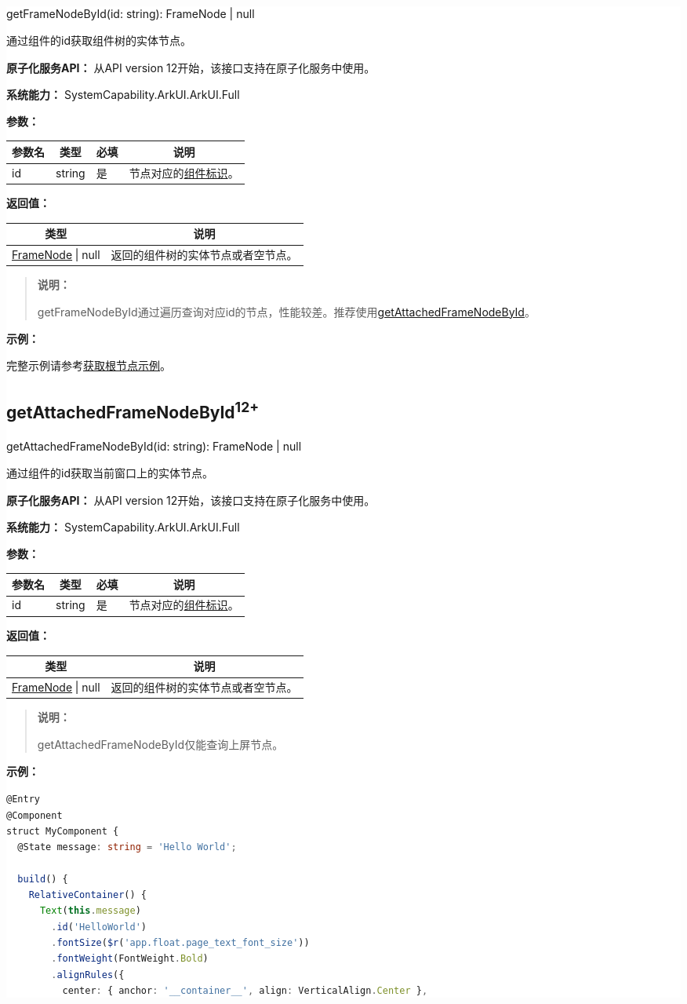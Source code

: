 getFrameNodeById(id: string): FrameNode | null

通过组件的id获取组件树的实体节点。

**原子化服务API：** 从API version 12开始，该接口支持在原子化服务中使用。

**系统能力：** SystemCapability.ArkUI.ArkUI.Full

**参数：**

| 参数名   | 类型                                       | 必填   | 说明                                    |
| ----- | ---------------------------------------- | ---- | ------------------------------------- |
| id | string | 是    | 节点对应的[组件标识](arkui-ts/ts-universal-attributes-component-id.md)。       |

**返回值：**

| 类型                                       | 说明            |
| ---------------------------------------- | ------------- |
| [FrameNode](js-apis-arkui-frameNode.md)  \| null | 返回的组件树的实体节点或者空节点。 |

> **说明：**
>
> getFrameNodeById通过遍历查询对应id的节点，性能较差。推荐使用[getAttachedFrameNodeById](#getattachedframenodebyid12)。

**示例：**

完整示例请参考[获取根节点示例](js-apis-arkui-frameNode.md#获取根节点示例)。

## getAttachedFrameNodeById<sup>12+</sup>

getAttachedFrameNodeById(id: string): FrameNode | null

通过组件的id获取当前窗口上的实体节点。

**原子化服务API：** 从API version 12开始，该接口支持在原子化服务中使用。

**系统能力：** SystemCapability.ArkUI.ArkUI.Full

**参数：**

| 参数名   | 类型                                       | 必填   | 说明                                    |
| ----- | ---------------------------------------- | ---- | ------------------------------------- |
| id | string | 是    | 节点对应的[组件标识](arkui-ts/ts-universal-attributes-component-id.md)。                          |

**返回值：**

| 类型                                       | 说明            |
| ---------------------------------------- | ------------- |
| [FrameNode](js-apis-arkui-frameNode.md)  \| null | 返回的组件树的实体节点或者空节点。 |

> **说明：**
>
> getAttachedFrameNodeById仅能查询上屏节点。

**示例：**

```ts
@Entry
@Component
struct MyComponent {
  @State message: string = 'Hello World';

  build() {
    RelativeContainer() {
      Text(this.message)
        .id('HelloWorld')
        .fontSize($r('app.float.page_text_font_size'))
        .fontWeight(FontWeight.Bold)
        .alignRules({
          center: { anchor: '__container__', align: VerticalAlign.Center },
```